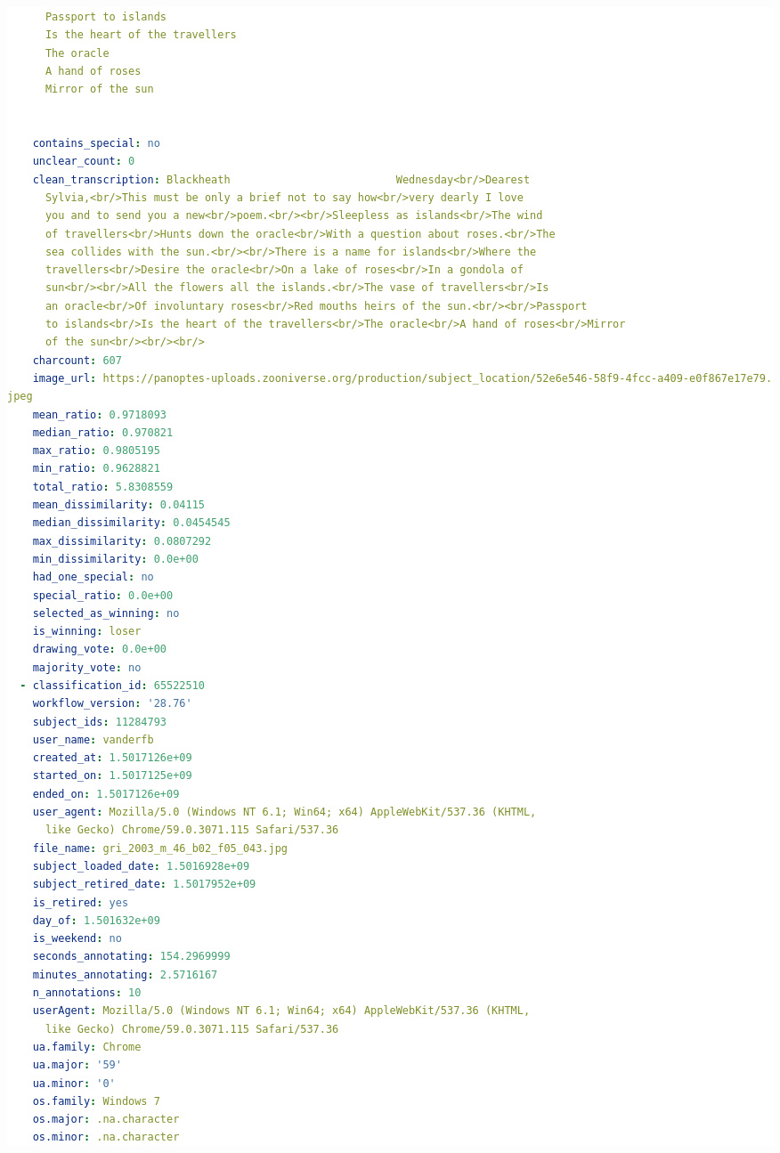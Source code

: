 ```yaml
      Passport to islands
      Is the heart of the travellers
      The oracle
      A hand of roses
      Mirror of the sun


    contains_special: no
    unclear_count: 0
    clean_transcription: Blackheath                          Wednesday<br/>Dearest
      Sylvia,<br/>This must be only a brief not to say how<br/>very dearly I love
      you and to send you a new<br/>poem.<br/><br/>Sleepless as islands<br/>The wind
      of travellers<br/>Hunts down the oracle<br/>With a question about roses.<br/>The
      sea collides with the sun.<br/><br/>There is a name for islands<br/>Where the
      travellers<br/>Desire the oracle<br/>On a lake of roses<br/>In a gondola of
      sun<br/><br/>All the flowers all the islands.<br/>The vase of travellers<br/>Is
      an oracle<br/>Of involuntary roses<br/>Red mouths heirs of the sun.<br/><br/>Passport
      to islands<br/>Is the heart of the travellers<br/>The oracle<br/>A hand of roses<br/>Mirror
      of the sun<br/><br/><br/>
    charcount: 607
    image_url: https://panoptes-uploads.zooniverse.org/production/subject_location/52e6e546-58f9-4fcc-a409-e0f867e17e79.jpeg
    mean_ratio: 0.9718093
    median_ratio: 0.970821
    max_ratio: 0.9805195
    min_ratio: 0.9628821
    total_ratio: 5.8308559
    mean_dissimilarity: 0.04115
    median_dissimilarity: 0.0454545
    max_dissimilarity: 0.0807292
    min_dissimilarity: 0.0e+00
    had_one_special: no
    special_ratio: 0.0e+00
    selected_as_winning: no
    is_winning: loser
    drawing_vote: 0.0e+00
    majority_vote: no
  - classification_id: 65522510
    workflow_version: '28.76'
    subject_ids: 11284793
    user_name: vanderfb
    created_at: 1.5017126e+09
    started_on: 1.5017125e+09
    ended_on: 1.5017126e+09
    user_agent: Mozilla/5.0 (Windows NT 6.1; Win64; x64) AppleWebKit/537.36 (KHTML,
      like Gecko) Chrome/59.0.3071.115 Safari/537.36
    file_name: gri_2003_m_46_b02_f05_043.jpg
    subject_loaded_date: 1.5016928e+09
    subject_retired_date: 1.5017952e+09
    is_retired: yes
    day_of: 1.501632e+09
    is_weekend: no
    seconds_annotating: 154.2969999
    minutes_annotating: 2.5716167
    n_annotations: 10
    userAgent: Mozilla/5.0 (Windows NT 6.1; Win64; x64) AppleWebKit/537.36 (KHTML,
      like Gecko) Chrome/59.0.3071.115 Safari/537.36
    ua.family: Chrome
    ua.major: '59'
    ua.minor: '0'
    os.family: Windows 7
    os.major: .na.character
    os.minor: .na.character
```